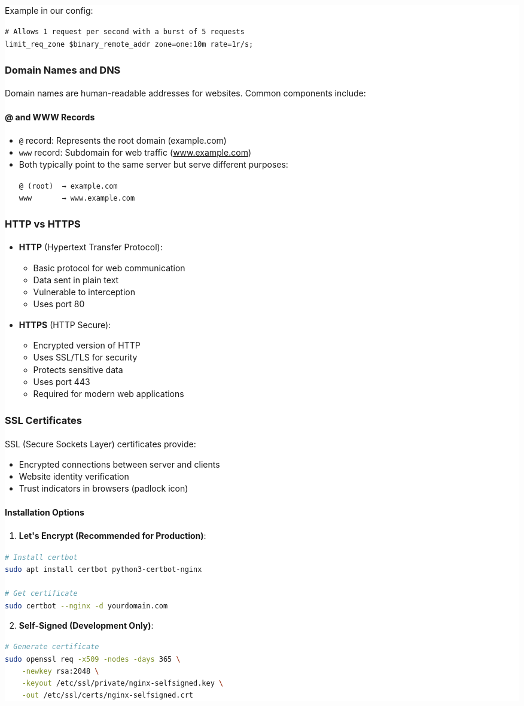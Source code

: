Example in our config:
```nginx
# Allows 1 request per second with a burst of 5 requests
limit_req_zone $binary_remote_addr zone=one:10m rate=1r/s;
```

### Domain Names and DNS
Domain names are human-readable addresses for websites. Common components include:

#### @ and WWW Records
- `@` record: Represents the root domain (example.com)
- `www` record: Subdomain for web traffic (www.example.com)
- Both typically point to the same server but serve different purposes:
  ```
  @ (root)  → example.com
  www       → www.example.com
  ```

### HTTP vs HTTPS
- **HTTP** (Hypertext Transfer Protocol):
  - Basic protocol for web communication
  - Data sent in plain text
  - Vulnerable to interception
  - Uses port 80

- **HTTPS** (HTTP Secure):
  - Encrypted version of HTTP
  - Uses SSL/TLS for security
  - Protects sensitive data
  - Uses port 443
  - Required for modern web applications

### SSL Certificates
SSL (Secure Sockets Layer) certificates provide:
- Encrypted connections between server and clients
- Website identity verification
- Trust indicators in browsers (padlock icon)

#### Installation Options

1. **Let's Encrypt (Recommended for Production)**:
```bash
# Install certbot
sudo apt install certbot python3-certbot-nginx

# Get certificate
sudo certbot --nginx -d yourdomain.com
```

2. **Self-Signed (Development Only)**:
```bash
# Generate certificate
sudo openssl req -x509 -nodes -days 365 \
    -newkey rsa:2048 \
    -keyout /etc/ssl/private/nginx-selfsigned.key \
    -out /etc/ssl/certs/nginx-selfsigned.crt
```
